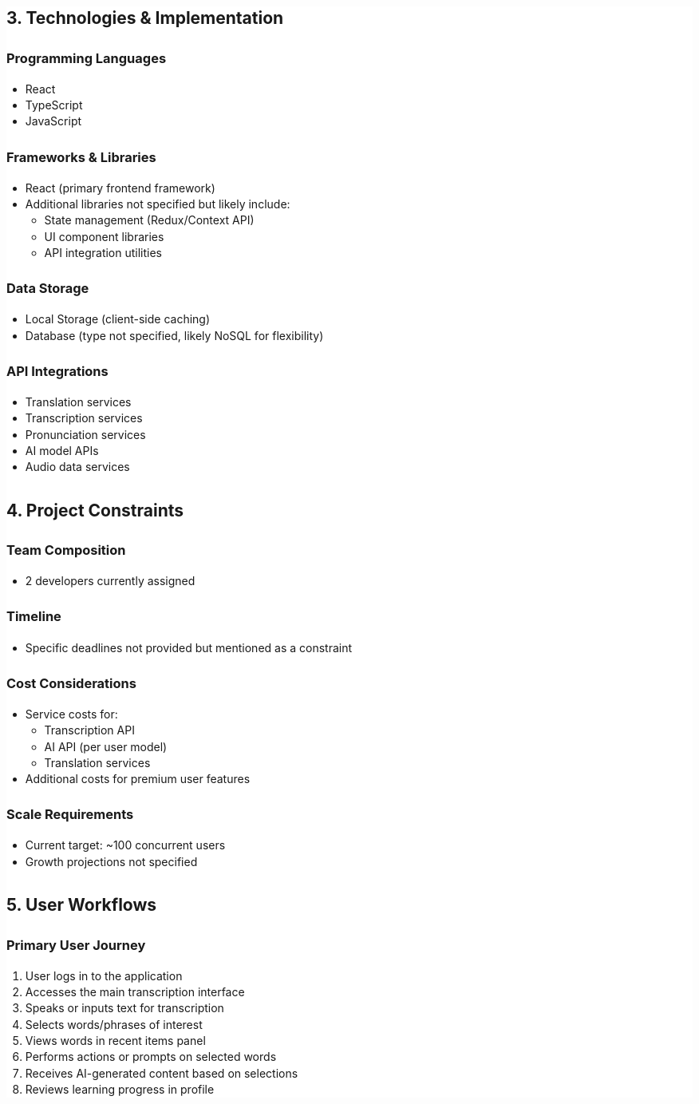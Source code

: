 ## 3. Technologies & Implementation

### Programming Languages
- React
- TypeScript
- JavaScript

### Frameworks & Libraries
- React (primary frontend framework)
- Additional libraries not specified but likely include:
  - State management (Redux/Context API)
  - UI component libraries
  - API integration utilities

### Data Storage
- Local Storage (client-side caching)
- Database (type not specified, likely NoSQL for flexibility)

### API Integrations
- Translation services
- Transcription services
- Pronunciation services
- AI model APIs
- Audio data services

## 4. Project Constraints

### Team Composition
- 2 developers currently assigned

### Timeline
- Specific deadlines not provided but mentioned as a constraint

### Cost Considerations
- Service costs for:
  - Transcription API
  - AI API (per user model)
  - Translation services
- Additional costs for premium user features

### Scale Requirements
- Current target: ~100 concurrent users
- Growth projections not specified

## 5. User Workflows

### Primary User Journey
1. User logs in to the application
2. Accesses the main transcription interface
3. Speaks or inputs text for transcription
4. Selects words/phrases of interest
5. Views words in recent items panel
6. Performs actions or prompts on selected words
7. Receives AI-generated content based on selections
8. Reviews learning progress in profile
